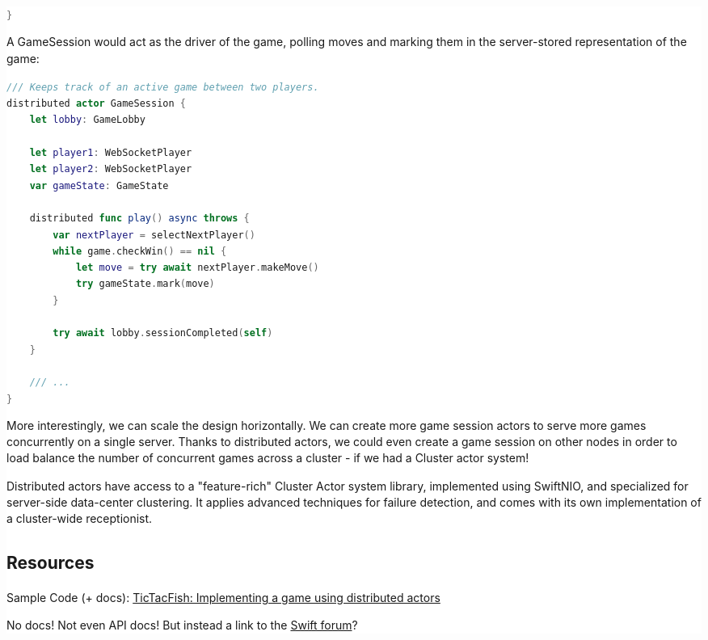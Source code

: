 ```swift
}
```

A GameSession would act as the driver of the game, polling moves and marking them in the server-stored representation of the game:

```swift
/// Keeps track of an active game between two players.
distributed actor GameSession {
    let lobby: GameLobby

    let player1: WebSocketPlayer
    let player2: WebSocketPlayer
    var gameState: GameState

    distributed func play() async throws {
        var nextPlayer = selectNextPlayer()
        while game.checkWin() == nil {
            let move = try await nextPlayer.makeMove()
            try gameState.mark(move)
        }

        try await lobby.sessionCompleted(self)
    }

    /// ...
}
```

More interestingly, we can scale the design horizontally. We can create more game session actors to serve more games concurrently on a single server. Thanks to distributed actors, we could even create a game session on other nodes in order to load balance the number of concurrent games across a cluster - if we had a Cluster actor system!

Distributed actors have access to a "feature-rich" Cluster Actor system library, implemented using SwiftNIO, and specialized for server-side data-center clustering. It applies advanced techniques for failure detection, and comes with its own implementation of a cluster-wide receptionist.

## Resources

Sample Code (+ docs): [TicTacFish: Implementing a game using distributed actors](https://developer.apple.com/documentation/swift/tictacfish_implementing_a_game_using_distributed_actors)

No docs! Not even API docs! But instead a link to the [Swift forum](https://forums.swift.org/c/server/distributed-actors/79)?
